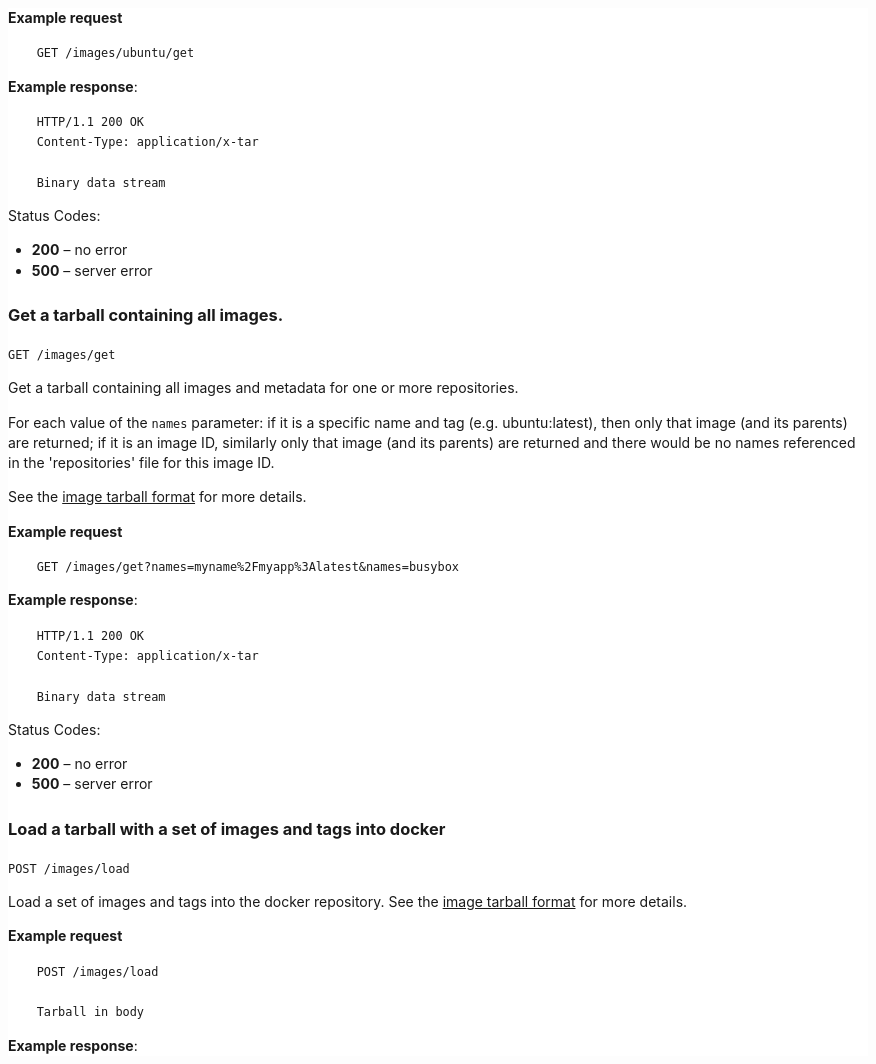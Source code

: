 **Example request**

        GET /images/ubuntu/get

**Example response**:

        HTTP/1.1 200 OK
        Content-Type: application/x-tar

        Binary data stream

Status Codes:

-   **200** – no error
-   **500** – server error

### Get a tarball containing all images.

`GET /images/get`

Get a tarball containing all images and metadata for one or more repositories.

For each value of the `names` parameter: if it is a specific name and tag (e.g.
ubuntu:latest), then only that image (and its parents) are returned; if it is
an image ID, similarly only that image (and its parents) are returned and there
would be no names referenced in the 'repositories' file for this image ID.

See the [image tarball format](#image-tarball-format) for more details.

**Example request**

        GET /images/get?names=myname%2Fmyapp%3Alatest&names=busybox

**Example response**:

        HTTP/1.1 200 OK
        Content-Type: application/x-tar

        Binary data stream

Status Codes:

-   **200** – no error
-   **500** – server error

### Load a tarball with a set of images and tags into docker

`POST /images/load`

Load a set of images and tags into the docker repository.
See the [image tarball format](#image-tarball-format) for more details.

**Example request**

        POST /images/load

        Tarball in body

**Example response**:
